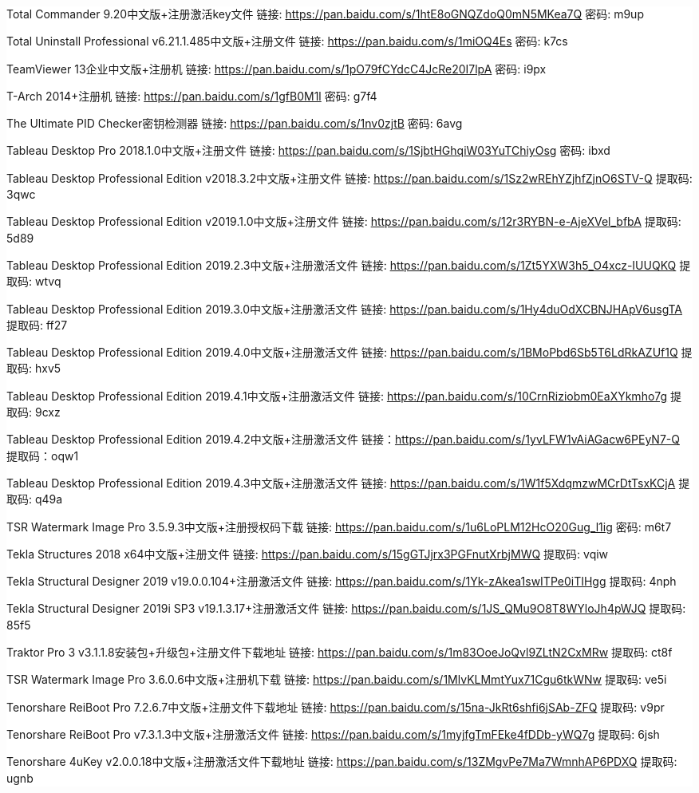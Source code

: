 Total Commander 9.20中文版+注册激活key文件 链接: https://pan.baidu.com/s/1htE8oGNQZdoQ0mN5MKea7Q 密码: m9up

Total Uninstall Professional v6.21.1.485中文版+注册文件 链接: https://pan.baidu.com/s/1miOQ4Es 密码: k7cs

TeamViewer 13企业中文版+注册机 链接: https://pan.baidu.com/s/1pO79fCYdcC4JcRe20I7lpA 密码: i9px

T-Arch 2014+注册机 链接: https://pan.baidu.com/s/1gfB0M1l 密码: g7f4

The Ultimate PID Checker密钥检测器 链接: https://pan.baidu.com/s/1nv0zjtB 密码: 6avg

Tableau Desktop Pro 2018.1.0中文版+注册文件 链接: https://pan.baidu.com/s/1SjbtHGhqiW03YuTChiyOsg 密码: ibxd

Tableau Desktop Professional Edition v2018.3.2中文版+注册文件 链接: https://pan.baidu.com/s/1Sz2wREhYZjhfZjnO6STV-Q 提取码: 3qwc

Tableau Desktop Professional Edition v2019.1.0中文版+注册文件 链接: https://pan.baidu.com/s/12r3RYBN-e-AjeXVel_bfbA 提取码: 5d89

Tableau Desktop Professional Edition 2019.2.3中文版+注册激活文件 链接: https://pan.baidu.com/s/1Zt5YXW3h5_O4xcz-IUUQKQ 提取码: wtvq

Tableau Desktop Professional Edition 2019.3.0中文版+注册激活文件 链接: https://pan.baidu.com/s/1Hy4duOdXCBNJHApV6usgTA 提取码: ff27

Tableau Desktop Professional Edition 2019.4.0中文版+注册激活文件 链接: https://pan.baidu.com/s/1BMoPbd6Sb5T6LdRkAZUf1Q 提取码: hxv5

Tableau Desktop Professional Edition 2019.4.1中文版+注册激活文件 链接: https://pan.baidu.com/s/10CrnRiziobm0EaXYkmho7g 提取码: 9cxz

Tableau Desktop Professional Edition 2019.4.2中文版+注册激活文件 链接：https://pan.baidu.com/s/1yvLFW1vAiAGacw6PEyN7-Q 提取码：oqw1

Tableau Desktop Professional Edition 2019.4.3中文版+注册激活文件 链接: https://pan.baidu.com/s/1W1f5XdqmzwMCrDtTsxKCjA 提取码: q49a

TSR Watermark Image Pro 3.5.9.3中文版+注册授权码下载 链接: https://pan.baidu.com/s/1u6LoPLM12HcO20Gug_l1ig 密码: m6t7

Tekla Structures 2018 x64中文版+注册文件 链接: https://pan.baidu.com/s/15gGTJjrx3PGFnutXrbjMWQ 提取码: vqiw

Tekla Structural Designer 2019 v19.0.0.104+注册激活文件 链接: https://pan.baidu.com/s/1Yk-zAkea1swITPe0iTIHgg 提取码: 4nph

Tekla Structural Designer 2019i SP3 v19.1.3.17+注册激活文件 链接: https://pan.baidu.com/s/1JS_QMu9O8T8WYloJh4pWJQ 提取码: 85f5

Traktor Pro 3 v3.1.1.8安装包+升级包+注册文件下载地址 链接: https://pan.baidu.com/s/1m83OoeJoQvl9ZLtN2CxMRw 提取码: ct8f

TSR Watermark Image Pro 3.6.0.6中文版+注册机下载 链接: https://pan.baidu.com/s/1MlvKLMmtYux71Cgu6tkWNw 提取码: ve5i

Tenorshare ReiBoot Pro 7.2.6.7中文版+注册文件下载地址 链接: https://pan.baidu.com/s/15na-JkRt6shfi6jSAb-ZFQ 提取码: v9pr

Tenorshare ReiBoot Pro v7.3.1.3中文版+注册激活文件 链接: https://pan.baidu.com/s/1myjfgTmFEke4fDDb-yWQ7g 提取码: 6jsh

Tenorshare 4uKey v2.0.0.18中文版+注册激活文件下载地址 链接: https://pan.baidu.com/s/13ZMgvPe7Ma7WmnhAP6PDXQ 提取码: ugnb
